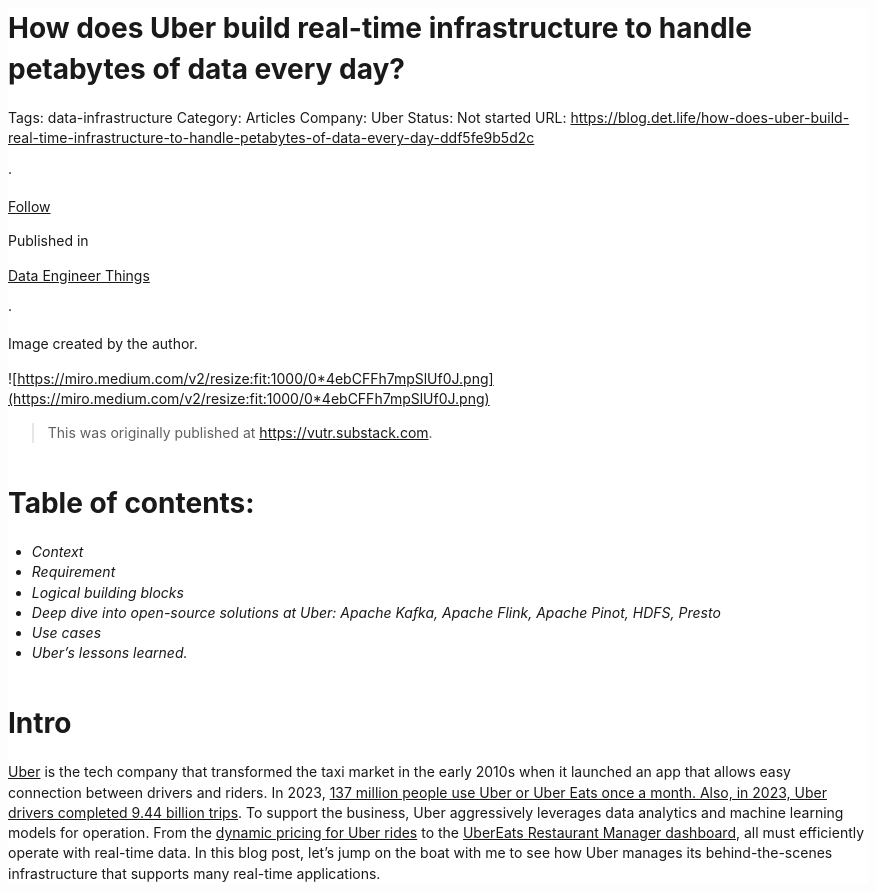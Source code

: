 # How does Uber build real-time infrastructure to handle petabytes of data every day?

Tags: data-infrastructure
Category: Articles
Company: Uber
Status: Not started
URL: https://blog.det.life/how-does-uber-build-real-time-infrastructure-to-handle-petabytes-of-data-every-day-ddf5fe9b5d2c

·

[Follow](https://medium.com/m/signin?actionUrl=https%3A%2F%2Fmedium.com%2F_%2Fsubscribe%2Fuser%2Fb802b89c899e&operation=register&redirect=https%3A%2F%2Fblog.det.life%2Fhow-does-uber-build-real-time-infrastructure-to-handle-petabytes-of-data-every-day-ddf5fe9b5d2c&user=Vu+Trinh&userId=b802b89c899e&source=post_page-b802b89c899e--byline--ddf5fe9b5d2c---------------------post_header-----------)

Published in

[Data Engineer Things](https://blog.det.life/?source=post_page---byline--ddf5fe9b5d2c--------------------------------)

·

Image created by the author.

![https://miro.medium.com/v2/resize:fit:1000/0*4ebCFFh7mpSlUf0J.png](https://miro.medium.com/v2/resize:fit:1000/0*4ebCFFh7mpSlUf0J.png)

> This was originally published at https://vutr.substack.com.
> 

# Table of contents:

- *Context*
- *Requirement*
- *Logical building blocks*
- *Deep dive into open-source solutions at Uber: Apache Kafka, Apache Flink, Apache Pinot, HDFS, Presto*
- *Use cases*
- *Uber’s lessons learned.*

# Intro

[Uber](https://www.uber.com/) is the tech company that transformed the taxi market in the early 2010s when it launched an app that allows easy connection between drivers and riders. In 2023, [137 million people use Uber or Uber Eats once a month. Also, in 2023, Uber drivers completed 9.44 billion trips](https://www.businessofapps.com/data/uber-statistics/). To support the business, Uber aggressively leverages data analytics and machine learning models for operation. From the [dynamic pricing for Uber rides](https://www.uber.com/en-GB/blog/uber-dynamic-pricing/) to the [UberEats Restaurant Manager dashboard](https://merchants.ubereats.com/us/en/technology/simplify-operations/overview/), all must efficiently operate with real-time data. In this blog post, let’s jump on the boat with me to see how Uber manages its behind-the-scenes infrastructure that supports many real-time applications.
